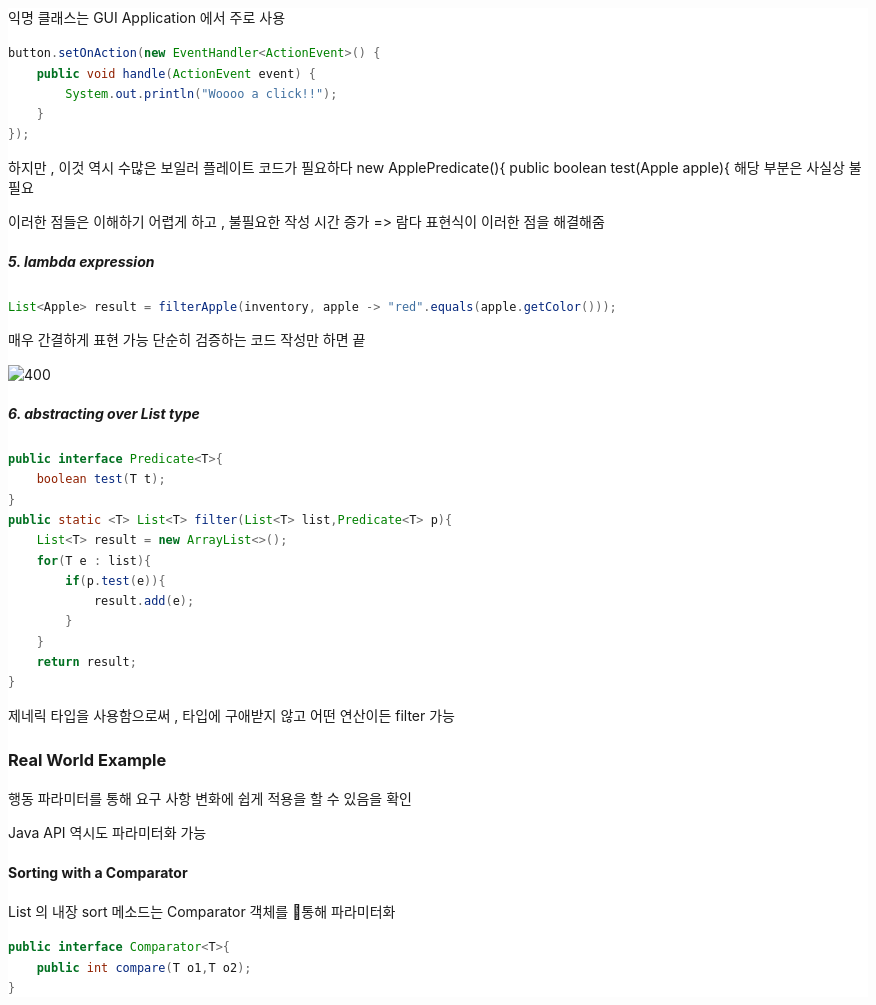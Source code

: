 익명 클래스는 GUI Application 에서 주로 사용

```java
button.setOnAction(new EventHandler<ActionEvent>() {
	public void handle(ActionEvent event) {
		System.out.println("Woooo a click!!"); 
	}
});
```

하지만 , 이것 역시 수많은 보일러 플레이트 코드가 필요하다
 new ApplePredicate(){
	public boolean test(Apple apple){
해당 부분은 사실상 불필요

이러한 점들은 이해하기 어렵게 하고 , 불필요한 작성 시간 증가
=> 람다 표현식이 이러한 점을 해결해줌

##### 5. lambda expression

```java
List<Apple> result = filterApple(inventory, apple -> "red".equals(apple.getColor()));
```

매우 간결하게 표현 가능
단순히 검증하는  코드 작성만 하면 끝

![400](https://i.imgur.com/o1HgkOk.png)

##### 6. abstracting over List type

```java
public interface Predicate<T>{
	boolean test(T t);
}
public static <T> List<T> filter(List<T> list,Predicate<T> p){
	List<T> result = new ArrayList<>();
	for(T e : list){
		if(p.test(e)){
			result.add(e);
		}	
	}
	return result;
}
```

제네릭 타입을 사용함으로써 , 타입에 구애받지 않고 어떤 연산이든 filter 가능

### Real World Example

행동 파라미터를 통해 요구 사항 변화에 쉽게 적용을 할 수 있음을 확인

Java API 역시도 파라미터화 가능

#### Sorting with a Comparator

List 의 내장 sort 메소드는 Comparator 객체를 통해 파라미터화 
```java
public interface Comparator<T>{
	public int compare(T o1,T o2);
}
```
